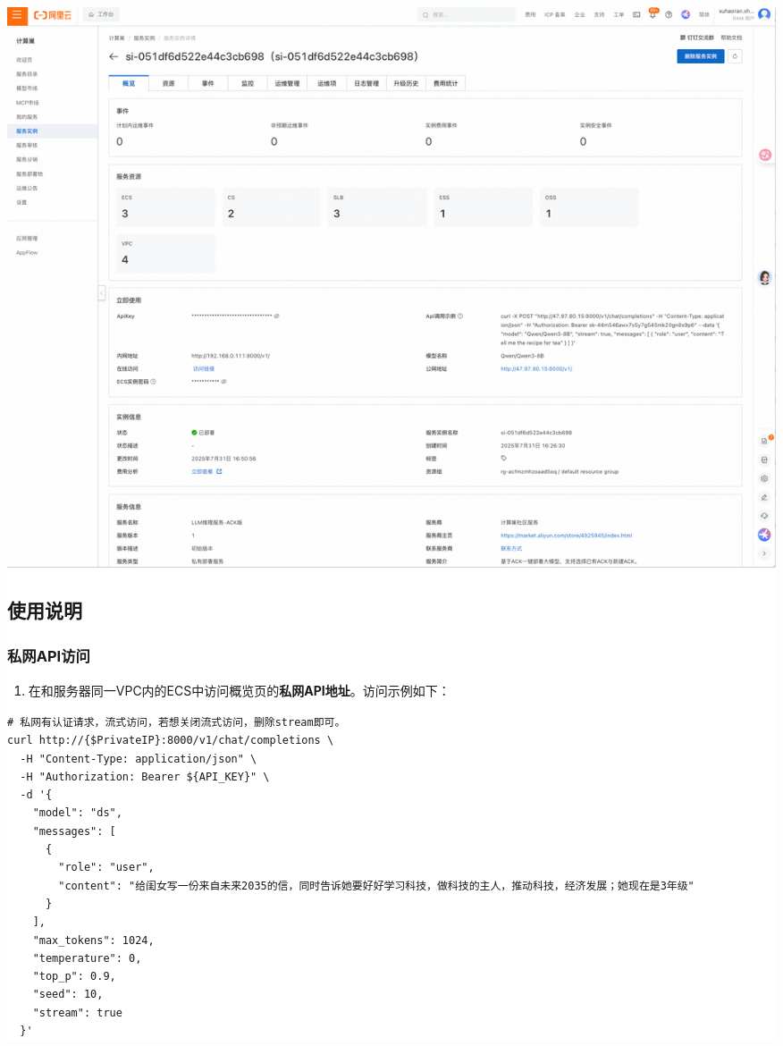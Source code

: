    ![result.png](result.png)

## 使用说明

### 私网API访问

1. 在和服务器同一VPC内的ECS中访问概览页的**私网API地址**。访问示例如下：

```shell
# 私网有认证请求，流式访问，若想关闭流式访问，删除stream即可。
curl http://{$PrivateIP}:8000/v1/chat/completions \
  -H "Content-Type: application/json" \
  -H "Authorization: Bearer ${API_KEY}" \
  -d '{
    "model": "ds",
    "messages": [
      {
        "role": "user",
        "content": "给闺女写一份来自未来2035的信，同时告诉她要好好学习科技，做科技的主人，推动科技，经济发展；她现在是3年级"
      }
    ],
    "max_tokens": 1024,
    "temperature": 0,
    "top_p": 0.9,
    "seed": 10,
    "stream": true
  }'
```
